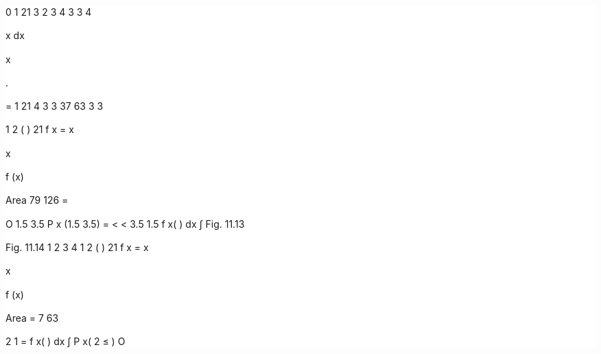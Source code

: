 0 1
21 3
2
3
4 3
3
4

x dx

x
 


 
   .

= 1
21
4 3
3
37
63
3 3  

 

 

1 2 ( ) 21 f x = x

x

f (x)

Area
79
126 =

O 1.5 3.5
P x (1.5 3.5) = < <
3.5
1.5
f x( ) dx ∫
Fig. 11.13

Fig. 11.14
1 2 3 4
1 2 ( ) 21 f x = x

x

f (x)

Area = 7
63

2
1
= f x( ) dx ∫ P x( 2 ≤ )
O
